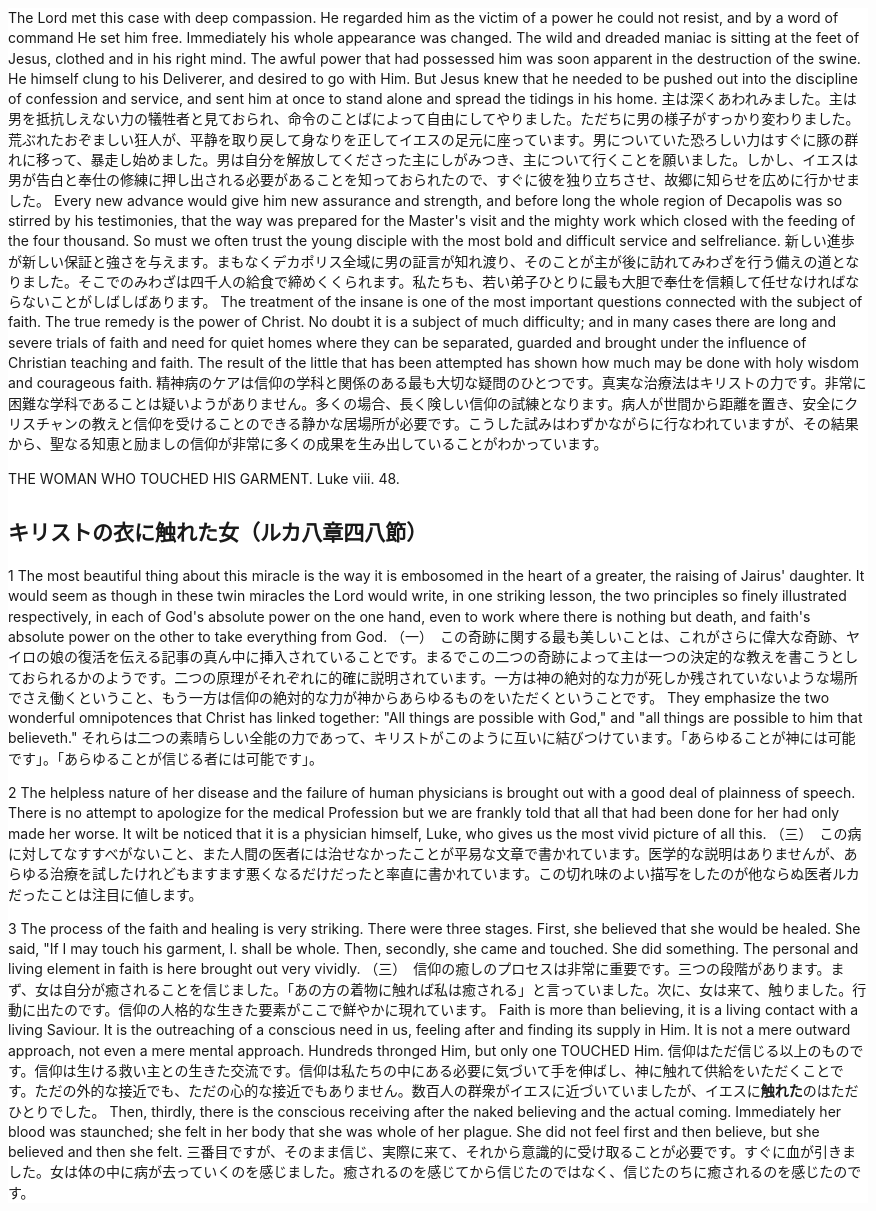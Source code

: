 The Lord met this case with deep compassion. He regarded him as the victim of a power he could not resist, and by a word of command He set him free. Immediately his whole appearance was changed. The wild and dreaded maniac is sitting at the feet of Jesus, clothed and in his right mind. The awful power that had possessed him was soon apparent in the destruction of the swine. He himself clung to his Deliverer, and desired to go with Him. But Jesus knew that he needed to be pushed out into the discipline of confession and service, and sent him at once to stand alone and spread the tidings in his home.
主は深くあわれみました。主は男を抵抗しえない力の犠牲者と見ておられ、命令のことばによって自由にしてやりました。ただちに男の様子がすっかり変わりました。荒ぶれたおぞましい狂人が、平静を取り戻して身なりを正してイエスの足元に座っています。男についていた恐ろしい力はすぐに豚の群れに移って、暴走し始めました。男は自分を解放してくださった主にしがみつき、主について行くことを願いました。しかし、イエスは男が告白と奉仕の修練に押し出される必要があることを知っておられたので、すぐに彼を独り立ちさせ、故郷に知らせを広めに行かせました。
Every new advance would give him new assurance and strength, and before long the whole region of Decapolis was so stirred by his testimonies, that the way was prepared for the Master's visit and the mighty work which closed with the feeding of the four thousand. So must we often trust the young disciple with the most bold and difficult service and selfreliance.
新しい進歩が新しい保証と強さを与えます。まもなくデカポリス全域に男の証言が知れ渡り、そのことが主が後に訪れてみわざを行う備えの道となりました。そこでのみわざは四千人の給食で締めくくられます。私たちも、若い弟子ひとりに最も大胆で奉仕を信頼して任せなければならないことがしばしばあります。
The treatment of the insane is one of the most important questions connected with the subject of faith. The true remedy is the power of Christ. No doubt it is a subject of much difficulty; and in many cases there are long and severe trials of faith and need for quiet homes where they can be separated, guarded and brought under the influence of Christian teaching and faith. The result of the little that has been attempted has shown how much may be done with holy wisdom and courageous faith.
精神病のケアは信仰の学科と関係のある最も大切な疑問のひとつです。真実な治療法はキリストの力です。非常に困難な学科であることは疑いようがありません。多くの場合、長く険しい信仰の試練となります。病人が世間から距離を置き、安全にクリスチャンの教えと信仰を受けることのできる静かな居場所が必要です。こうした試みはわずかながらに行なわれていますが、その結果から、聖なる知恵と励ましの信仰が非常に多くの成果を生み出していることがわかっています。

THE WOMAN WHO TOUCHED HIS GARMENT. Luke viii. 48.
## キリストの衣に触れた女（ルカ八章四八節）

1 The most beautiful thing about this miracle is the way it is embosomed in the heart of a greater, the raising of Jairus' daughter. It would seem as though in these twin miracles the Lord would write, in one striking lesson, the two principles so finely illustrated respectively, in each of God's absolute power on the one hand, even to work where there is nothing but death, and faith's absolute power on the other to take everything from God.
（一）　この奇跡に関する最も美しいことは、これがさらに偉大な奇跡、ヤイロの娘の復活を伝える記事の真ん中に挿入されていることです。まるでこの二つの奇跡によって主は一つの決定的な教えを書こうとしておられるかのようです。二つの原理がそれぞれに的確に説明されています。一方は神の絶対的な力が死しか残されていないような場所でさえ働くということ、もう一方は信仰の絶対的な力が神からあらゆるものをいただくということです。
They emphasize the two wonderful omnipotences that Christ has linked together: "All things are possible with God," and "all things are possible to him that believeth."
それらは二つの素晴らしい全能の力であって、キリストがこのように互いに結びつけています。「あらゆることが神には可能です」。「あらゆることが信じる者には可能です」。

2 The helpless nature of her disease and the failure of human physicians is brought out with a good deal of plainness of speech. There is no attempt to apologize for the medical Profession but we are frankly told that all that had been done for her had only made her worse. It wilt be noticed that it is a physician himself, Luke, who gives us the most vivid picture of all this.
（三）　この病に対してなすすべがないこと、また人間の医者には治せなかったことが平易な文章で書かれています。医学的な説明はありませんが、あらゆる治療を試したけれどもますます悪くなるだけだったと率直に書かれています。この切れ味のよい描写をしたのが他ならぬ医者ルカだったことは注目に値します。

3 The process of the faith and healing is very striking. There were three stages. First, she believed that she would be healed. She said, "If I may touch his garment, I. shall be whole. Then, secondly, she came and touched. She did something. The personal and living element in faith is here brought out very vividly.
（三）　信仰の癒しのプロセスは非常に重要です。三つの段階があります。まず、女は自分が癒されることを信じました。「あの方の着物に触れば私は癒される」と言っていました。次に、女は来て、触りました。行動に出たのです。信仰の人格的な生きた要素がここで鮮やかに現れています。
Faith is more than believing, it is a living contact with a living Saviour. It is the outreaching of a conscious need in us, feeling after and finding its supply in Him. It is not a mere outward approach, not even a mere mental approach. Hundreds thronged Him, but only one TOUCHED Him.
信仰はただ信じる以上のものです。信仰は生ける救い主との生きた交流です。信仰は私たちの中にある必要に気づいて手を伸ばし、神に触れて供給をいただくことです。ただの外的な接近でも、ただの心的な接近でもありません。数百人の群衆がイエスに近づいていましたが、イエスに**触れた**のはただひとりでした。
Then, thirdly, there is the conscious receiving after the naked believing and the actual coming. Immediately her blood was staunched; she felt in her body that she was whole of her plague. She did not feel first and then believe, but she believed and then she felt.
三番目ですが、そのまま信じ、実際に来て、それから意識的に受け取ることが必要です。すぐに血が引きました。女は体の中に病が去っていくのを感じました。癒されるのを感じてから信じたのではなく、信じたのちに癒されるのを感じたのです。

